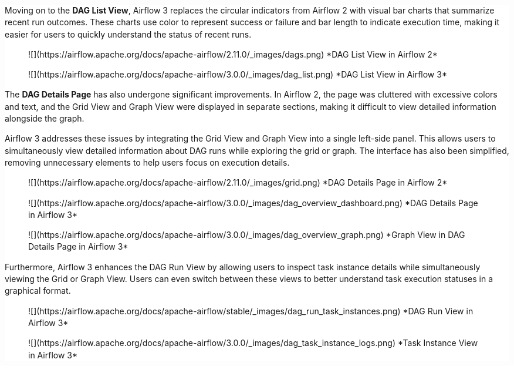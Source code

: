 Moving on to the **DAG List View**, Airflow 3 replaces the circular indicators from Airflow 2 with visual bar charts that summarize recent run outcomes. These charts use color to represent success or failure and bar length to indicate execution time, making it easier for users to quickly understand the status of recent runs.

<figure markdown="span">
  ![](https://airflow.apache.org/docs/apache-airflow/2.11.0/_images/dags.png)
  *DAG List View in Airflow 2*
</figure>

<figure markdown="span">
  ![](https://airflow.apache.org/docs/apache-airflow/3.0.0/_images/dag_list.png)
  *DAG List View in Airflow 3*
</figure>

The **DAG Details Page** has also undergone significant improvements. In Airflow 2, the page was cluttered with excessive colors and text, and the Grid View and Graph View were displayed in separate sections, making it difficult to view detailed information alongside the graph. 

Airflow 3 addresses these issues by integrating the Grid View and Graph View into a single left-side panel. This allows users to simultaneously view detailed information about DAG runs while exploring the grid or graph. The interface has also been simplified, removing unnecessary elements to help users focus on execution details.

<figure markdown="span">
  ![](https://airflow.apache.org/docs/apache-airflow/2.11.0/_images/grid.png)
  *DAG Details Page in Airflow 2*
</figure>

<figure markdown="span">
  ![](https://airflow.apache.org/docs/apache-airflow/3.0.0/_images/dag_overview_dashboard.png)
  *DAG Details Page in Airflow 3*
</figure>

<figure markdown="span">
  ![](https://airflow.apache.org/docs/apache-airflow/3.0.0/_images/dag_overview_graph.png)
  *Graph View in DAG Details Page in Airflow 3*
</figure>

Furthermore, Airflow 3 enhances the DAG Run View by allowing users to inspect task instance details while simultaneously viewing the Grid or Graph View. Users can even switch between these views to better understand task execution statuses in a graphical format.

<figure markdown="span">
  ![](https://airflow.apache.org/docs/apache-airflow/stable/_images/dag_run_task_instances.png)
  *DAG Run View in Airflow 3*
</figure>

<figure markdown="span">
  ![](https://airflow.apache.org/docs/apache-airflow/3.0.0/_images/dag_task_instance_logs.png)
  *Task Instance View in Airflow 3*
</figure>

